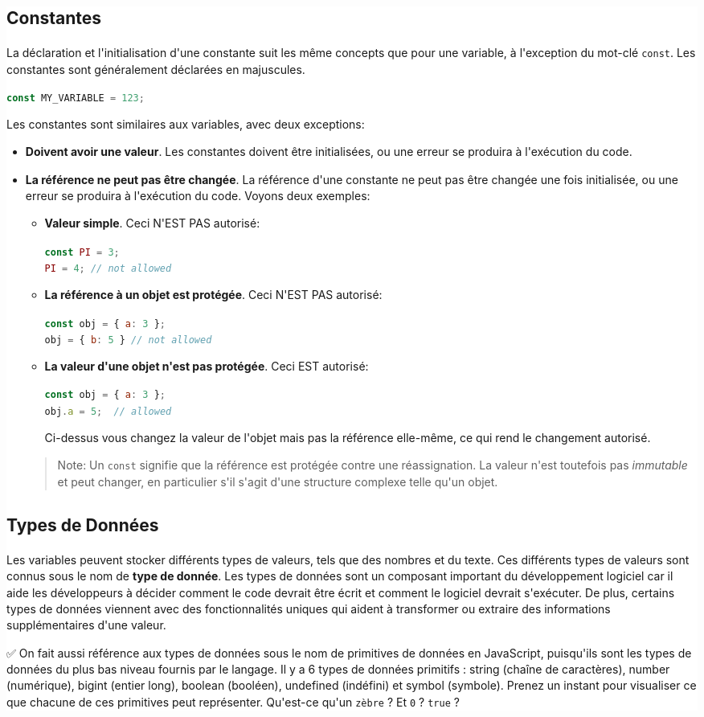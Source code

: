 ## Constantes

La déclaration et l'initialisation d'une constante suit les même concepts que pour une variable, à l'exception du mot-clé `const`. Les constantes sont généralement déclarées en majuscules.

```javascript
const MY_VARIABLE = 123;
```

Les constantes sont similaires aux variables, avec deux exceptions:

- **Doivent avoir une valeur**. Les constantes doivent être initialisées, ou une erreur se produira à l'exécution du code.
- **La référence ne peut pas être changée**. La référence d'une constante ne peut pas être changée une fois initialisée, ou une erreur se produira à l'exécution du code. Voyons deux exemples:
   - **Valeur simple**. Ceci N'EST PAS autorisé:
   
      ```javascript
      const PI = 3;
      PI = 4; // not allowed
      ```
 
   - **La référence à un objet est protégée**. Ceci N'EST PAS autorisé:
   
      ```javascript
      const obj = { a: 3 };
      obj = { b: 5 } // not allowed
      ```

    - **La valeur d'une objet n'est pas protégée**. Ceci EST autorisé:
    
      ```javascript
      const obj = { a: 3 };
      obj.a = 5;  // allowed
      ```

      Ci-dessus vous changez la valeur de l'objet mais pas la référence elle-même, ce qui rend le changement autorisé.

   > Note: Un `const` signifie que la référence est protégée contre une réassignation. La valeur n'est toutefois pas _immutable_ et peut changer, en particulier s'il s'agit d'une structure complexe telle qu'un objet.

## Types de Données

Les variables peuvent stocker différents types de valeurs, tels que des nombres et du texte. Ces différents types de valeurs sont connus sous le nom de **type de donnée**. Les types de données sont un composant important du développement logiciel car il aide les développeurs à décider comment le code devrait être écrit et comment le logiciel devrait s'exécuter. De plus, certains types de données viennent avec des fonctionnalités uniques qui aident à transformer ou extraire des informations supplémentaires d'une valeur.

✅ On fait aussi référence aux types de données sous le nom de primitives de données en JavaScript, puisqu'ils sont les types de données du plus bas niveau fournis par le langage. Il y a 6 types de données primitifs : string (chaîne de caractères), number (numérique), bigint (entier long), boolean (booléen), undefined (indéfini) et symbol (symbole). Prenez un instant pour visualiser ce que chacune de ces primitives peut représenter. Qu'est-ce qu'un `zèbre` ? Et `0` ? `true` ?
